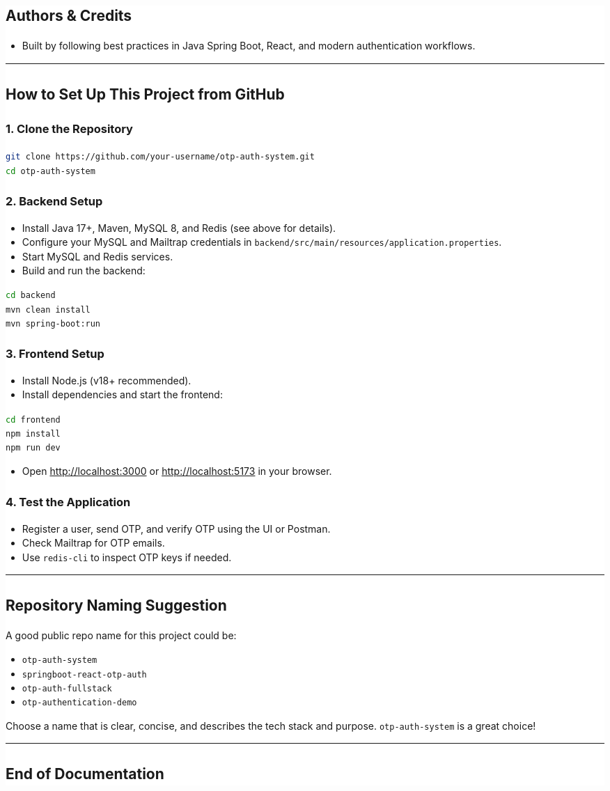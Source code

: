 ## Authors & Credits
- Built by following best practices in Java Spring Boot, React, and modern authentication workflows.

---

## How to Set Up This Project from GitHub

### 1. Clone the Repository
```sh
git clone https://github.com/your-username/otp-auth-system.git
cd otp-auth-system
```

### 2. Backend Setup
- Install Java 17+, Maven, MySQL 8, and Redis (see above for details).
- Configure your MySQL and Mailtrap credentials in `backend/src/main/resources/application.properties`.
- Start MySQL and Redis services.
- Build and run the backend:
```sh
cd backend
mvn clean install
mvn spring-boot:run
```

### 3. Frontend Setup
- Install Node.js (v18+ recommended).
- Install dependencies and start the frontend:
```sh
cd frontend
npm install
npm run dev
```
- Open [http://localhost:3000](http://localhost:3000) or [http://localhost:5173](http://localhost:5173) in your browser.

### 4. Test the Application
- Register a user, send OTP, and verify OTP using the UI or Postman.
- Check Mailtrap for OTP emails.
- Use `redis-cli` to inspect OTP keys if needed.

---

## Repository Naming Suggestion
A good public repo name for this project could be:
- `otp-auth-system`
- `springboot-react-otp-auth`
- `otp-auth-fullstack`
- `otp-authentication-demo`

Choose a name that is clear, concise, and describes the tech stack and purpose. `otp-auth-system` is a great choice!

---

## End of Documentation
